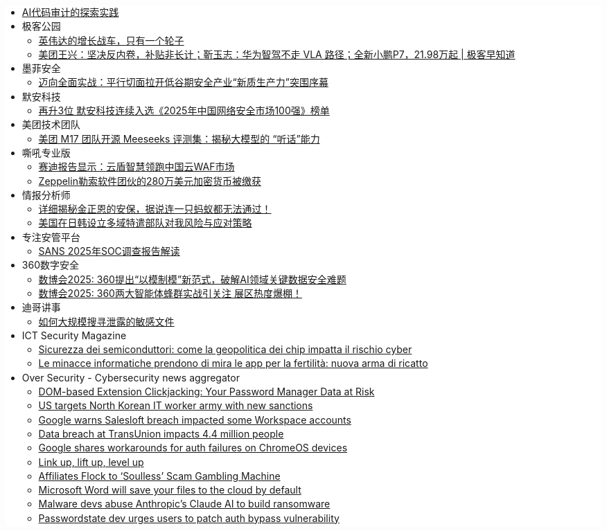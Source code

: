   - [AI代码审计的探索实践](https://mp.weixin.qq.com/s?__biz=MzI2OTYzOTQzNw==&mid=2247488870&idx=1&sn=dcdc61eef17bedd213778fab6ef7dc28)
- 极客公园
  - [英伟达的增长战车，只有一个轮子](https://mp.weixin.qq.com/s?__biz=MTMwNDMwODQ0MQ==&mid=2653085653&idx=1&sn=43d4ace2d8eb31873a0fcdeb9a758960)
  - [美团王兴：坚决反内卷，补贴非长计；靳玉志：华为智驾不走 VLA 路径；全新小鹏P7，21.98万起 | 极客早知道](https://mp.weixin.qq.com/s?__biz=MTMwNDMwODQ0MQ==&mid=2653085641&idx=1&sn=0423af65e0f926203a81148d06742bc4)
- 墨菲安全
  - [迈向全面实战：平行切面拉开低谷期安全产业“新质生产力”突围序幕](https://mp.weixin.qq.com/s?__biz=MzkwOTM0MjI5NQ==&mid=2247488159&idx=1&sn=46e46c0b1f8294e9fab9a4b2c1419031)
- 默安科技
  - [再升3位  默安科技连续入选《2025年中国网络安全市场100强》榜单](https://mp.weixin.qq.com/s?__biz=MzIzODQxMjM2NQ==&mid=2247501238&idx=1&sn=f61fd436c10dda68587ad423bfd3a9b3)
- 美团技术团队
  - [美团 M17 团队开源 Meeseeks 评测集：揭秘大模型的 “听话”能力](https://mp.weixin.qq.com/s?__biz=MjM5NjQ5MTI5OA==&mid=2651781354&idx=1&sn=437c965fefdad34bfaedfc74f0071d62)
- 嘶吼专业版
  - [赛迪报告显示：云盾智慧领跑中国云WAF市场](https://mp.weixin.qq.com/s?__biz=MzI0MDY1MDU4MQ==&mid=2247584396&idx=1&sn=ceff30cbd354e0f7402ab1f404231dc6)
  - [Zeppelin勒索软件团伙的280万美元加密货币被缴获](https://mp.weixin.qq.com/s?__biz=MzI0MDY1MDU4MQ==&mid=2247584396&idx=2&sn=be8893bbac39b4bc4f344317bf1c257d)
- 情报分析师
  - [详细揭秘金正恩的安保，据说连一只蚂蚁都无法通过！](https://mp.weixin.qq.com/s?__biz=MzA3Mjc1MTkwOA==&mid=2650562136&idx=1&sn=cbb486d2a7585728ba10c77124ab6552)
  - [美国在日韩设立多域特遣部队对我风险与应对策略](https://mp.weixin.qq.com/s?__biz=MzA3Mjc1MTkwOA==&mid=2650562136&idx=2&sn=3d430ef2ceec7c5c1580001ee3da9e81)
- 专注安管平台
  - [SANS 2025年SOC调查报告解读](https://mp.weixin.qq.com/s?__biz=MzUyNzMxOTAwMw==&mid=2247485019&idx=1&sn=d1e7cfd9d71ef8527d505156299b9b7a)
- 360数字安全
  - [数博会2025: 360提出“以模制模”新范式，破解AI领域关键数据安全难题](https://mp.weixin.qq.com/s?__biz=MzA4MTg0MDQ4Nw==&mid=2247581780&idx=1&sn=a3783acdeb6b62a0c8d81ab34aa8d461)
  - [数博会2025: 360两大智能体蜂群实战引关注 展区热度爆棚！](https://mp.weixin.qq.com/s?__biz=MzA4MTg0MDQ4Nw==&mid=2247581780&idx=2&sn=371383b5af5e29e87bd4de1da4c8961d)
- 迪哥讲事
  - [如何大规模搜寻泄露的敏感文件](https://mp.weixin.qq.com/s?__biz=MzIzMTIzNTM0MA==&mid=2247498109&idx=1&sn=ec4e96f9b438dc36b1ce291f38ab441f)
- ICT Security Magazine
  - [Sicurezza dei semiconduttori: come la geopolitica dei chip impatta il rischio cyber](https://www.ictsecuritymagazine.com/notizie/sicurezza-dei-semiconduttori/)
  - [Le minacce informatiche prendono di mira le app per la fertilità: nuova arma di ricatto](https://www.ictsecuritymagazine.com/notizie/app-per-la-fertilita/)
- Over Security - Cybersecurity news aggregator
  - [DOM-based Extension Clickjacking: Your Password Manager Data at Risk](https://marektoth.com/blog/dom-based-extension-clickjacking/)
  - [US targets North Korean IT worker army with new sanctions](https://www.bleepingcomputer.com/news/legal/us-targets-north-korean-it-worker-army-with-new-sanctions/)
  - [Google warns Salesloft breach impacted some Workspace accounts](https://www.bleepingcomputer.com/news/security/google-warns-salesloft-breach-impacted-some-workspace-accounts/)
  - [Data breach at TransUnion impacts 4.4 million people](https://therecord.media/transunion-data-breach-4-million)
  - [Google shares workarounds for auth failures on ChromeOS devices](https://www.bleepingcomputer.com/news/google/google-shares-chromeos-workarounds-for-clever-classlink-auth-failures/)
  - [Link up, lift up, level up](https://blog.talosintelligence.com/link-up-lift-up-level-up/)
  - [Affiliates Flock to ‘Soulless’ Scam Gambling Machine](https://krebsonsecurity.com/2025/08/affiliates-flock-to-soulless-scam-gambling-machine/)
  - [Microsoft Word will save your files to the cloud by default](https://www.bleepingcomputer.com/news/microsoft/microsoft-word-will-save-your-files-to-the-cloud-by-default/)
  - [Malware devs abuse Anthropic’s Claude AI to build ransomware](https://www.bleepingcomputer.com/news/security/malware-devs-abuse-anthropics-claude-ai-to-build-ransomware/)
  - [Passwordstate dev urges users to patch auth bypass vulnerability](https://www.bleepingcomputer.com/news/security/passwordstate-dev-urges-users-to-patch-auth-bypass-vulnerability-as-soon-as-possible/)